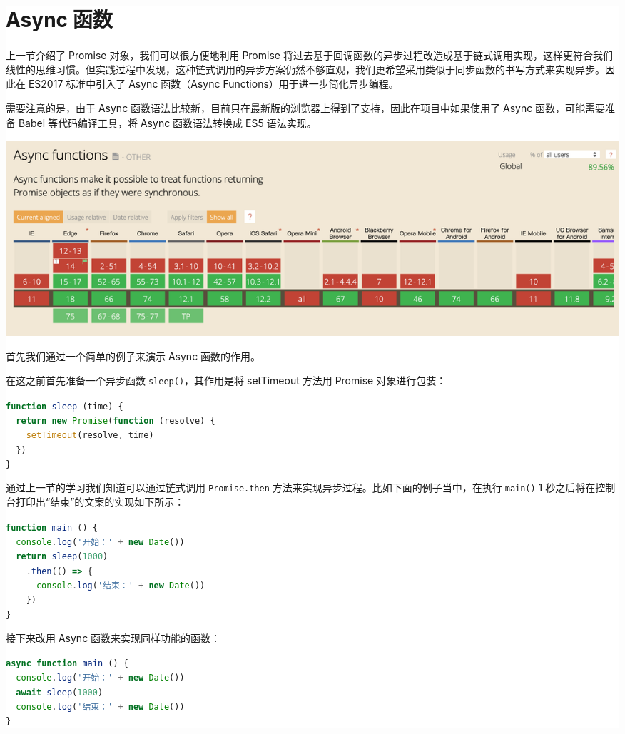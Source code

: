 # Async 函数

上一节介绍了 Promise 对象，我们可以很方便地利用 Promise 将过去基于回调函数的异步过程改造成基于链式调用实现，这样更符合我们线性的思维习惯。但实践过程中发现，这种链式调用的异步方案仍然不够直观，我们更希望采用类似于同步函数的书写方式来实现异步。因此在 ES2017 标准中引入了 Async 函数（Async Functions）用于进一步简化异步编程。

需要注意的是，由于 Async 函数语法比较新，目前只在最新版的浏览器上得到了支持，因此在项目中如果使用了 Async 函数，可能需要准备 Babel 等代码编译工具，将 Async 函数语法转换成 ES5 语法实现。

![Async 函数兼容性](./img/async-function.png)

首先我们通过一个简单的例子来演示 Async 函数的作用。

在这之前首先准备一个异步函数 `sleep()`，其作用是将 setTimeout 方法用 Promise 对象进行包装：

```js
function sleep (time) {
  return new Promise(function (resolve) {
    setTimeout(resolve, time)
  })
}
```

通过上一节的学习我们知道可以通过链式调用 `Promise.then` 方法来实现异步过程。比如下面的例子当中，在执行 `main()` 1 秒之后将在控制台打印出“结束”的文案的实现如下所示：

```js
function main () {
  console.log('开始：' + new Date())
  return sleep(1000)
    .then(() => {
      console.log('结束：' + new Date())
    })
}
```

接下来改用 Async 函数来实现同样功能的函数：

```js
async function main () {
  console.log('开始：' + new Date())
  await sleep(1000)
  console.log('结束：' + new Date())
}
```
